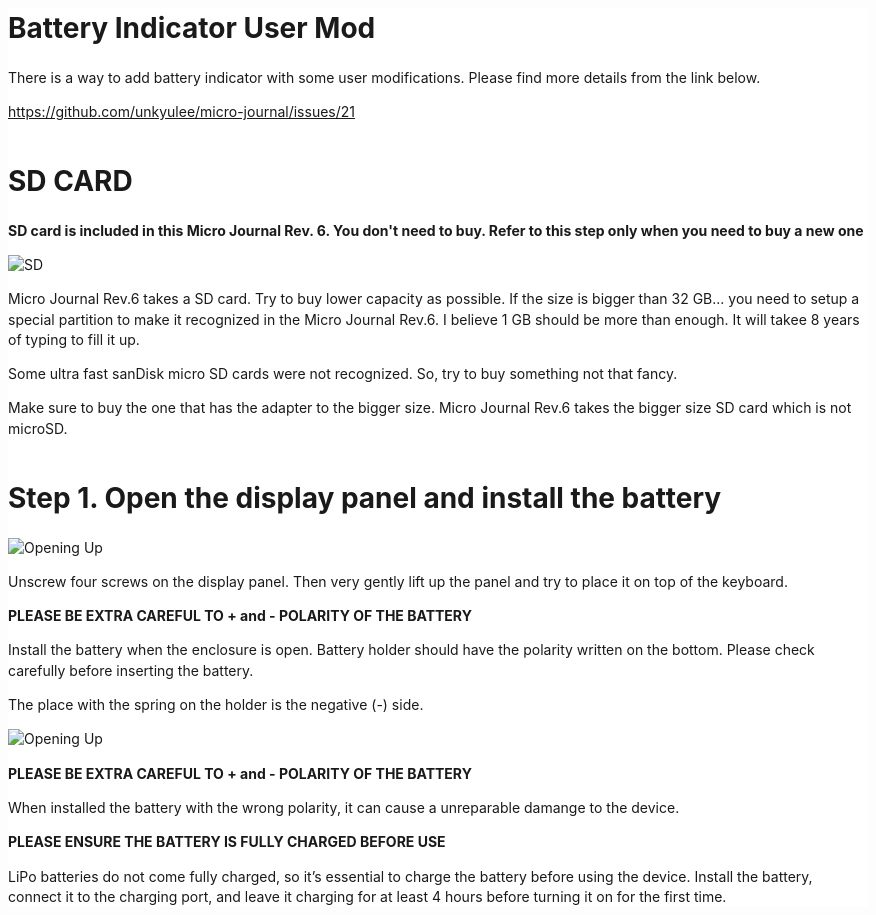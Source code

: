 
# Battery Indicator User Mod

There is a way to add battery indicator with some user modifications. Please find more details from the link below.

https://github.com/unkyulee/micro-journal/issues/21


# SD CARD

**SD card is included in this Micro Journal Rev. 6. You don't need to buy. Refer to this step only when you need to buy a new one**

![SD](./images/sd.jpg)

Micro Journal Rev.6 takes a SD card. Try to buy lower capacity as possible. If the size is bigger than 32 GB... you need to setup a special partition to make it recognized in the Micro Journal Rev.6. I believe 1 GB should be more than enough. It will takee 8 years of typing to fill it up.

Some ultra fast sanDisk micro SD cards were not recognized. So, try to buy something not that fancy.

Make sure to buy the one that has the adapter to the bigger size. Micro Journal Rev.6 takes the bigger size SD card which is not microSD.



# Step 1. Open the display panel and install the battery

![Opening Up](./images/open_001.jpg)

Unscrew four screws on the display panel. Then very gently lift up the panel and try to place it on top of the keyboard.

**PLEASE BE EXTRA CAREFUL TO + and - POLARITY OF THE BATTERY**

Install the battery when the enclosure is open. Battery holder should have the polarity written on the bottom. Please check carefully before inserting the battery.

The place with the spring on the holder is the negative (-) side. 

![Opening Up](./images/open_002.jpg)

**PLEASE BE EXTRA CAREFUL TO + and - POLARITY OF THE BATTERY**

When installed the battery with the wrong polarity, it can cause a unreparable damange to the device.

**PLEASE ENSURE THE BATTERY IS FULLY CHARGED BEFORE USE**

LiPo batteries do not come fully charged, so it’s essential to charge the battery before using the device. Install the battery, connect it to the charging port, and leave it charging for at least 4 hours before turning it on for the first time.
